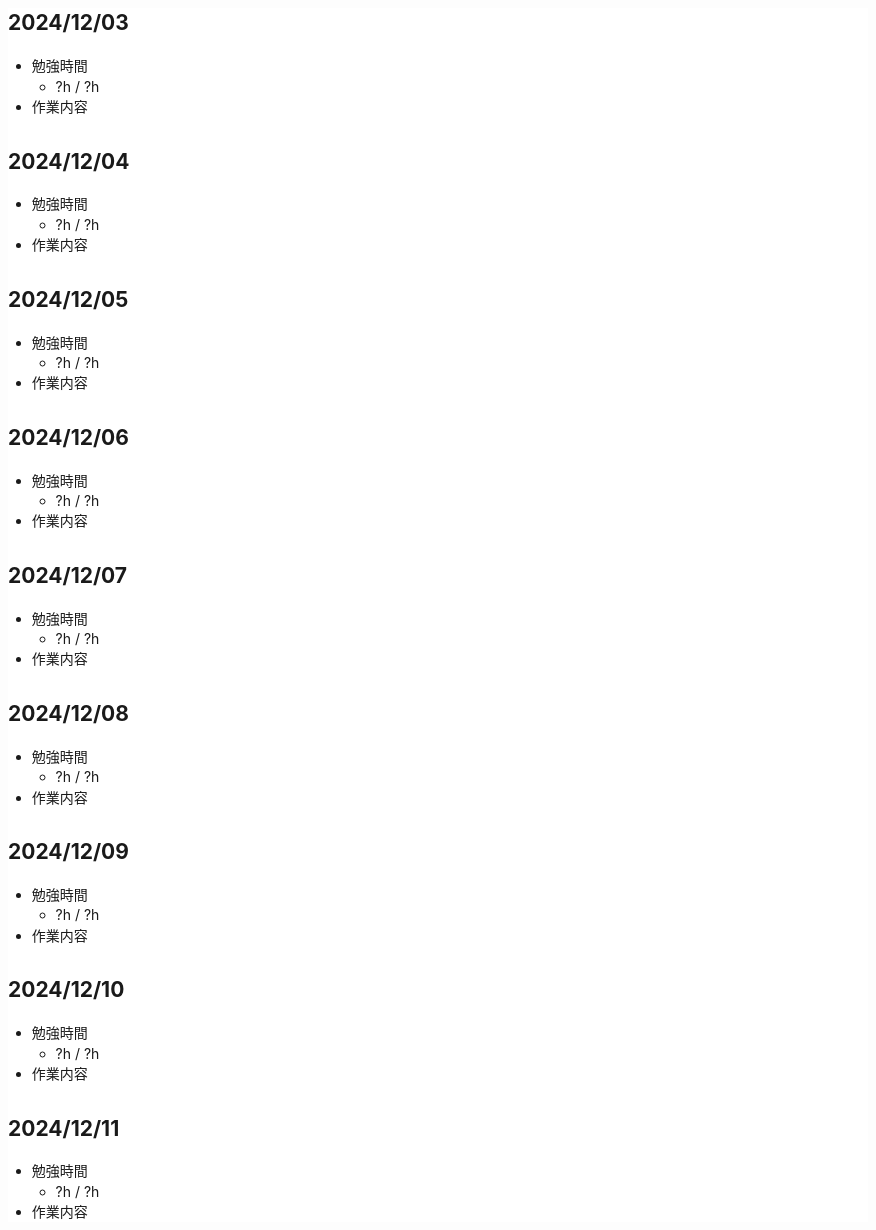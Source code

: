 ## 2024/12/03
- 勉強時間
  - ?h / ?h
- 作業内容

## 2024/12/04
- 勉強時間
  - ?h / ?h
- 作業内容

## 2024/12/05
- 勉強時間
  - ?h / ?h
- 作業内容

## 2024/12/06
- 勉強時間
  - ?h / ?h
- 作業内容

## 2024/12/07
- 勉強時間
  - ?h / ?h
- 作業内容

## 2024/12/08
- 勉強時間
  - ?h / ?h
- 作業内容

## 2024/12/09
- 勉強時間
  - ?h / ?h
- 作業内容

## 2024/12/10
- 勉強時間
  - ?h / ?h
- 作業内容

## 2024/12/11
- 勉強時間
  - ?h / ?h
- 作業内容
